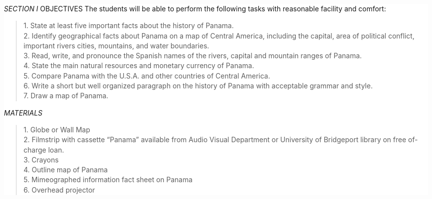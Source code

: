    <td>
    <i>
     SECTION I
    </i>
   </td>
   <td>
   </td>
   <td>
   </td>
   <td>
    OBJECTIVES
   </td>
  </tr>
 </table>
 The students will be able to perform the following tasks with reasonable facility and comfort:
<blockquote>
  <dl>
   <dt>
    1. State at least five important facts about the history of Panama.
    <dt>
     2. Identify geographical facts about Panama on a map of Central America, including the capital, area of political conflict, important rivers cities, mountains, and water boundaries.
     <dt>
      3. Read, write, and pronounce the Spanish names of the rivers, capital and mountain ranges of Panama.
      <dt>
       4. State the main natural resources and monetary currency of Panama.
       <dt>
        5. Compare Panama with the U.S.A. and other countries of Central America.
        <dt>
         6. Write a short but well organized paragraph on the history of Panama with acceptable grammar and style.
         <dt>
          7. Draw a map of Panama.
         </dt>
        </dt>
       </dt>
      </dt>
     </dt>
    </dt>
   </dt>
  </dl>
 </blockquote>
 <p>
  <i>
   MATERIALS
  </i>
 </p>
<blockquote>
  <dl>
   <dt>
    1. Globe or Wall Map
    <dt>
     2. Filmstrip with cassette “Panama” available from Audio Visual Department or University of Bridgeport library on free of-charge loan.
     <dt>
      3. Crayons
      <dt>
       4. Outline map of Panama
       <dt>
        5. Mimeographed information fact sheet on Panama
        <dt>
         6. Overhead projector
         <dt>